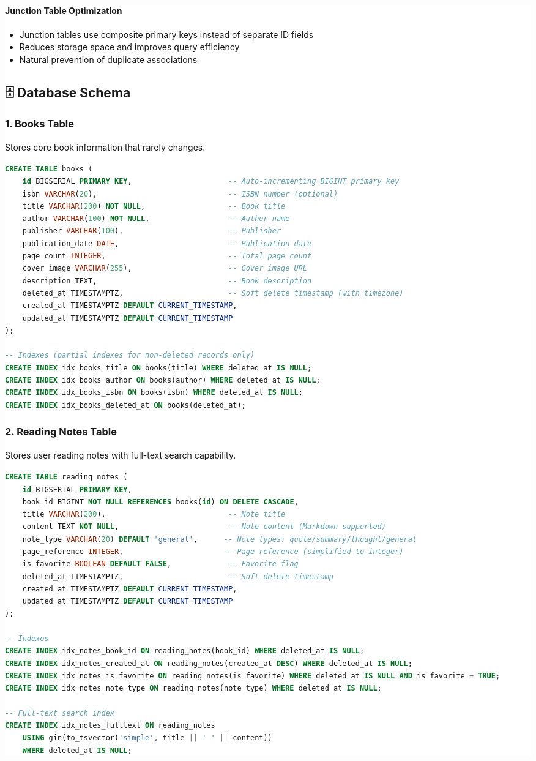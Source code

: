 #### Junction Table Optimization
- Junction tables use composite primary keys instead of separate ID fields
- Reduces storage space and improves query efficiency
- Natural prevention of duplicate associations

## 🗄️ Database Schema

### 1. Books Table
Stores core book information that rarely changes.

```sql
CREATE TABLE books (
    id BIGSERIAL PRIMARY KEY,                      -- Auto-incrementing BIGINT primary key
    isbn VARCHAR(20),                              -- ISBN number (optional)
    title VARCHAR(200) NOT NULL,                   -- Book title
    author VARCHAR(100) NOT NULL,                  -- Author name
    publisher VARCHAR(100),                        -- Publisher
    publication_date DATE,                         -- Publication date
    page_count INTEGER,                            -- Total page count
    cover_image VARCHAR(255),                      -- Cover image URL
    description TEXT,                              -- Book description
    deleted_at TIMESTAMPTZ,                        -- Soft delete timestamp (with timezone)
    created_at TIMESTAMPTZ DEFAULT CURRENT_TIMESTAMP,
    updated_at TIMESTAMPTZ DEFAULT CURRENT_TIMESTAMP
);

-- Indexes (partial indexes for non-deleted records only)
CREATE INDEX idx_books_title ON books(title) WHERE deleted_at IS NULL;
CREATE INDEX idx_books_author ON books(author) WHERE deleted_at IS NULL;
CREATE INDEX idx_books_isbn ON books(isbn) WHERE deleted_at IS NULL;
CREATE INDEX idx_books_deleted_at ON books(deleted_at);
```

### 2. Reading Notes Table
Stores user reading notes with full-text search capability.

```sql
CREATE TABLE reading_notes (
    id BIGSERIAL PRIMARY KEY,
    book_id BIGINT NOT NULL REFERENCES books(id) ON DELETE CASCADE,
    title VARCHAR(200),                            -- Note title
    content TEXT NOT NULL,                         -- Note content (Markdown supported)
    note_type VARCHAR(20) DEFAULT 'general',      -- Note types: quote/summary/thought/general
    page_reference INTEGER,                       -- Page reference (simplified to integer)
    is_favorite BOOLEAN DEFAULT FALSE,             -- Favorite flag
    deleted_at TIMESTAMPTZ,                        -- Soft delete timestamp
    created_at TIMESTAMPTZ DEFAULT CURRENT_TIMESTAMP,
    updated_at TIMESTAMPTZ DEFAULT CURRENT_TIMESTAMP
);

-- Indexes
CREATE INDEX idx_notes_book_id ON reading_notes(book_id) WHERE deleted_at IS NULL;
CREATE INDEX idx_notes_created_at ON reading_notes(created_at DESC) WHERE deleted_at IS NULL;
CREATE INDEX idx_notes_is_favorite ON reading_notes(is_favorite) WHERE deleted_at IS NULL AND is_favorite = TRUE;
CREATE INDEX idx_notes_note_type ON reading_notes(note_type) WHERE deleted_at IS NULL;

-- Full-text search index
CREATE INDEX idx_notes_fulltext ON reading_notes 
    USING gin(to_tsvector('simple', title || ' ' || content)) 
    WHERE deleted_at IS NULL;
```
